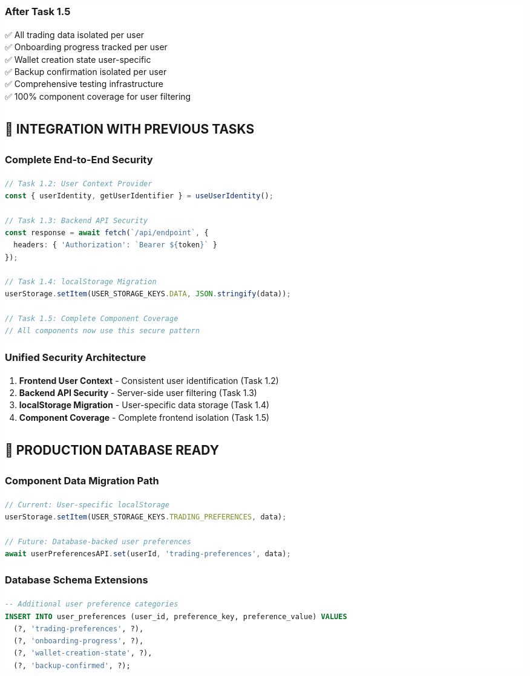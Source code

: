 ### **After Task 1.5**
✅ All trading data isolated per user  
✅ Onboarding progress tracked per user  
✅ Wallet creation state user-specific  
✅ Backup confirmation isolated per user  
✅ Comprehensive testing infrastructure  
✅ 100% component coverage for user filtering  

## 🔄 **INTEGRATION WITH PREVIOUS TASKS**

### **Complete End-to-End Security**
```typescript
// Task 1.2: User Context Provider
const { userIdentity, getUserIdentifier } = useUserIdentity();

// Task 1.3: Backend API Security
const response = await fetch(`/api/endpoint`, {
  headers: { 'Authorization': `Bearer ${token}` }
});

// Task 1.4: localStorage Migration
userStorage.setItem(USER_STORAGE_KEYS.DATA, JSON.stringify(data));

// Task 1.5: Complete Component Coverage
// All components now use this secure pattern
```

### **Unified Security Architecture**
1. **Frontend User Context** - Consistent user identification (Task 1.2)
2. **Backend API Security** - Server-side user filtering (Task 1.3)
3. **localStorage Migration** - User-specific data storage (Task 1.4)
4. **Component Coverage** - Complete frontend isolation (Task 1.5)

## 🚀 **PRODUCTION DATABASE READY**

### **Component Data Migration Path**
```typescript
// Current: User-specific localStorage
userStorage.setItem(USER_STORAGE_KEYS.TRADING_PREFERENCES, data);

// Future: Database-backed user preferences
await userPreferencesAPI.set(userId, 'trading-preferences', data);
```

### **Database Schema Extensions**
```sql
-- Additional user preference categories
INSERT INTO user_preferences (user_id, preference_key, preference_value) VALUES
  (?, 'trading-preferences', ?),
  (?, 'onboarding-progress', ?),
  (?, 'wallet-creation-state', ?),
  (?, 'backup-confirmed', ?);
```
